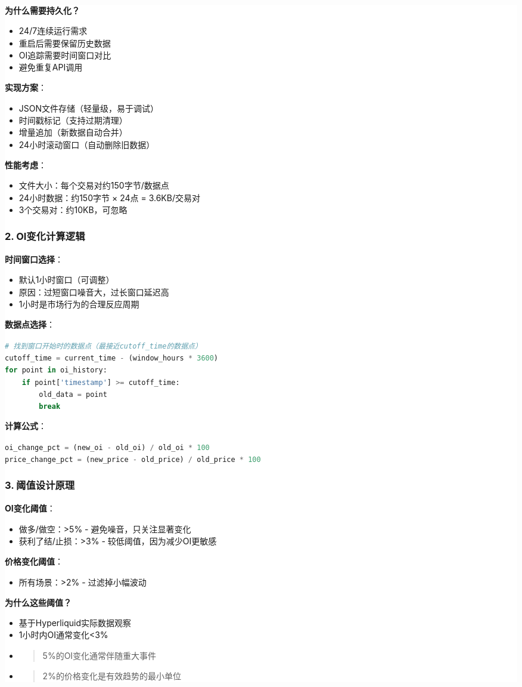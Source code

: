 **为什么需要持久化？**
- 24/7连续运行需求
- 重启后需要保留历史数据
- OI追踪需要时间窗口对比
- 避免重复API调用

**实现方案**：
- JSON文件存储（轻量级，易于调试）
- 时间戳标记（支持过期清理）
- 增量追加（新数据自动合并）
- 24小时滚动窗口（自动删除旧数据）

**性能考虑**：
- 文件大小：每个交易对约150字节/数据点
- 24小时数据：约150字节 × 24点 = 3.6KB/交易对
- 3个交易对：约10KB，可忽略

### 2. OI变化计算逻辑

**时间窗口选择**：
- 默认1小时窗口（可调整）
- 原因：过短窗口噪音大，过长窗口延迟高
- 1小时是市场行为的合理反应周期

**数据点选择**：
```python
# 找到窗口开始时的数据点（最接近cutoff_time的数据点）
cutoff_time = current_time - (window_hours * 3600)
for point in oi_history:
    if point['timestamp'] >= cutoff_time:
        old_data = point
        break
```

**计算公式**：
```python
oi_change_pct = (new_oi - old_oi) / old_oi * 100
price_change_pct = (new_price - old_price) / old_price * 100
```

### 3. 阈值设计原理

**OI变化阈值**：
- 做多/做空：>5% - 避免噪音，只关注显著变化
- 获利了结/止损：>3% - 较低阈值，因为减少OI更敏感

**价格变化阈值**：
- 所有场景：>2% - 过滤掉小幅波动

**为什么这些阈值？**
- 基于Hyperliquid实际数据观察
- 1小时内OI通常变化<3%
- >5%的OI变化通常伴随重大事件
- >2%的价格变化是有效趋势的最小单位
